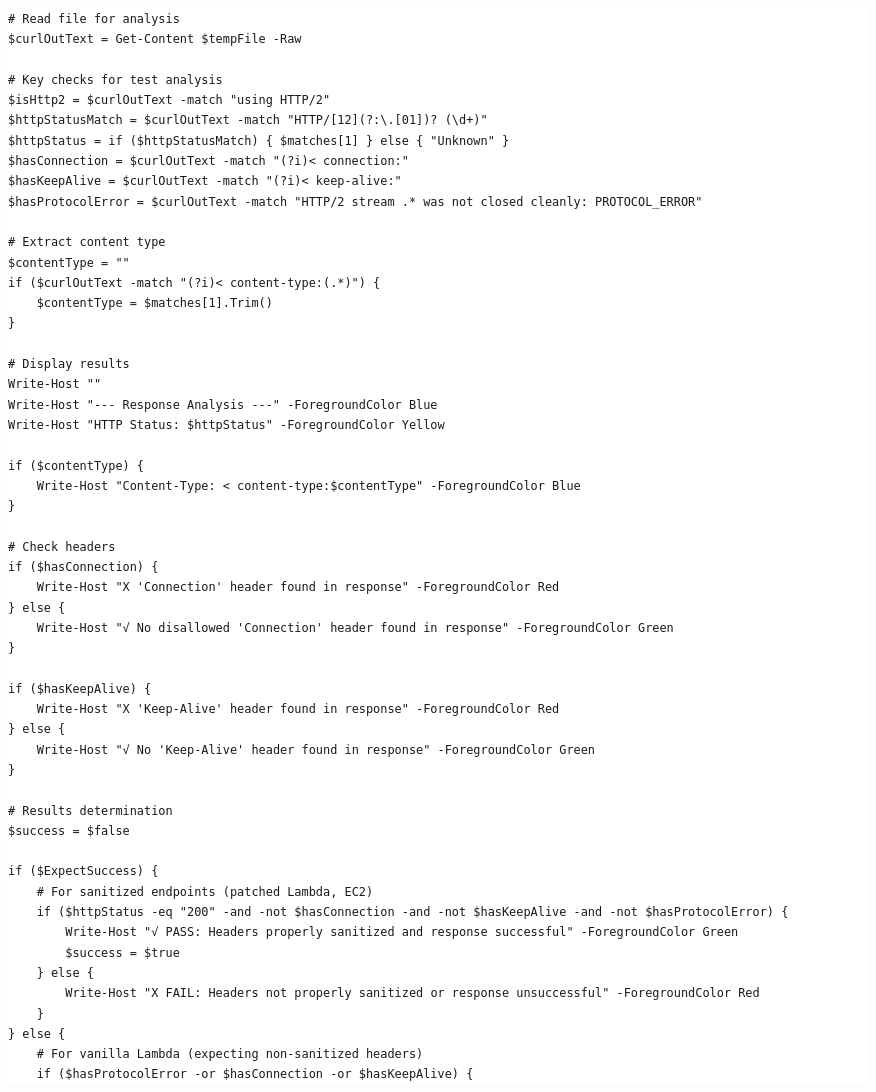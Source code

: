     # Read file for analysis
    $curlOutText = Get-Content $tempFile -Raw
    
    # Key checks for test analysis
    $isHttp2 = $curlOutText -match "using HTTP/2"
    $httpStatusMatch = $curlOutText -match "HTTP/[12](?:\.[01])? (\d+)"
    $httpStatus = if ($httpStatusMatch) { $matches[1] } else { "Unknown" }
    $hasConnection = $curlOutText -match "(?i)< connection:"
    $hasKeepAlive = $curlOutText -match "(?i)< keep-alive:"
    $hasProtocolError = $curlOutText -match "HTTP/2 stream .* was not closed cleanly: PROTOCOL_ERROR"
    
    # Extract content type
    $contentType = ""
    if ($curlOutText -match "(?i)< content-type:(.*)") {
        $contentType = $matches[1].Trim()
    }

    # Display results
    Write-Host ""
    Write-Host "--- Response Analysis ---" -ForegroundColor Blue
    Write-Host "HTTP Status: $httpStatus" -ForegroundColor Yellow
    
    if ($contentType) {
        Write-Host "Content-Type: < content-type:$contentType" -ForegroundColor Blue
    }
    
    # Check headers
    if ($hasConnection) {
        Write-Host "X 'Connection' header found in response" -ForegroundColor Red
    } else {
        Write-Host "√ No disallowed 'Connection' header found in response" -ForegroundColor Green
    }
    
    if ($hasKeepAlive) {
        Write-Host "X 'Keep-Alive' header found in response" -ForegroundColor Red
    } else {
        Write-Host "√ No 'Keep-Alive' header found in response" -ForegroundColor Green
    }
    
    # Results determination
    $success = $false
    
    if ($ExpectSuccess) {
        # For sanitized endpoints (patched Lambda, EC2)
        if ($httpStatus -eq "200" -and -not $hasConnection -and -not $hasKeepAlive -and -not $hasProtocolError) {
            Write-Host "√ PASS: Headers properly sanitized and response successful" -ForegroundColor Green
            $success = $true
        } else {
            Write-Host "X FAIL: Headers not properly sanitized or response unsuccessful" -ForegroundColor Red
        }
    } else {
        # For vanilla Lambda (expecting non-sanitized headers)
        if ($hasProtocolError -or $hasConnection -or $hasKeepAlive) {